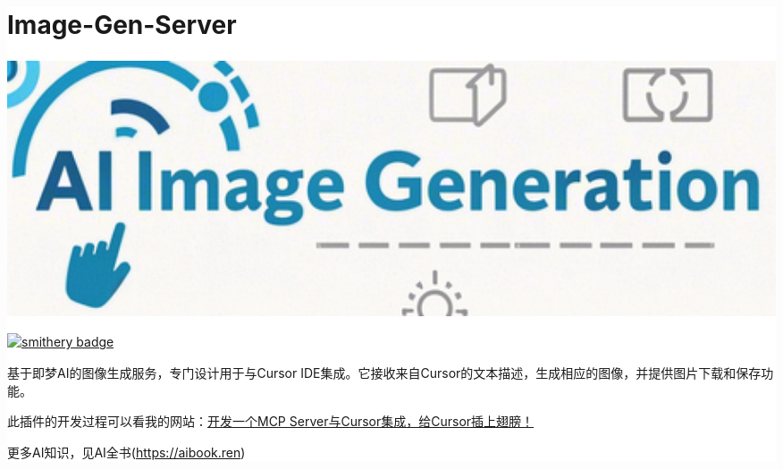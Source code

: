 # Image-Gen-Server

<div align="center">
  <img src="images/logo_0.png" alt="Image-Gen-Server Logo" width="100%">
</div>

[![smithery badge](https://smithery.ai/badge/@fengin/image-gen-server)](https://smithery.ai/server/@fengin/image-gen-server)

基于即梦AI的图像生成服务，专门设计用于与Cursor IDE集成。它接收来自Cursor的文本描述，生成相应的图像，并提供图片下载和保存功能。

此插件的开发过程可以看我的网站：[开发一个MCP Server与Cursor集成，给Cursor插上翅膀！](https://aibook.ren/archives/mcp-server-for-cursor)

更多AI知识，见AI全书(https://aibook.ren)

<div align="center">